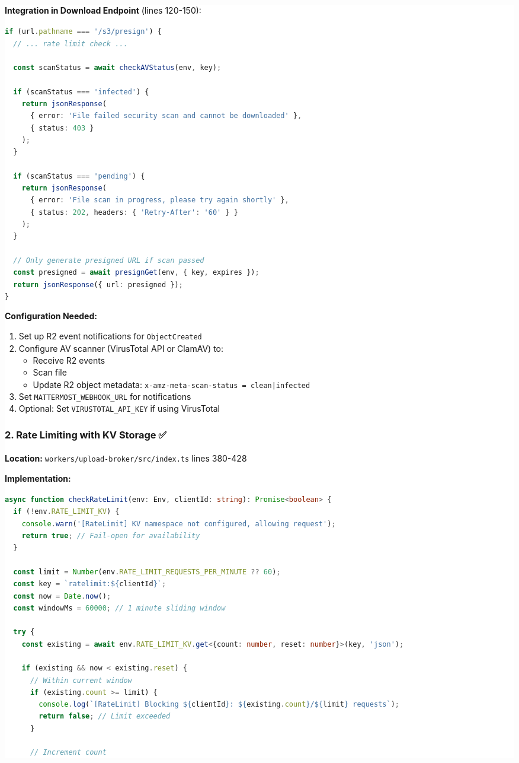 **Integration in Download Endpoint** (lines 120-150):

```typescript
if (url.pathname === '/s3/presign') {
  // ... rate limit check ...
  
  const scanStatus = await checkAVStatus(env, key);
  
  if (scanStatus === 'infected') {
    return jsonResponse(
      { error: 'File failed security scan and cannot be downloaded' },
      { status: 403 }
    );
  }
  
  if (scanStatus === 'pending') {
    return jsonResponse(
      { error: 'File scan in progress, please try again shortly' },
      { status: 202, headers: { 'Retry-After': '60' } }
    );
  }
  
  // Only generate presigned URL if scan passed
  const presigned = await presignGet(env, { key, expires });
  return jsonResponse({ url: presigned });
}
```

**Configuration Needed:**
1. Set up R2 event notifications for `ObjectCreated`
2. Configure AV scanner (VirusTotal API or ClamAV) to:
   - Receive R2 events
   - Scan file
   - Update R2 object metadata: `x-amz-meta-scan-status = clean|infected`
3. Set `MATTERMOST_WEBHOOK_URL` for notifications
4. Optional: Set `VIRUSTOTAL_API_KEY` if using VirusTotal

### 2. Rate Limiting with KV Storage ✅

**Location:** `workers/upload-broker/src/index.ts` lines 380-428

**Implementation:**

```typescript
async function checkRateLimit(env: Env, clientId: string): Promise<boolean> {
  if (!env.RATE_LIMIT_KV) {
    console.warn('[RateLimit] KV namespace not configured, allowing request');
    return true; // Fail-open for availability
  }
  
  const limit = Number(env.RATE_LIMIT_REQUESTS_PER_MINUTE ?? 60);
  const key = `ratelimit:${clientId}`;
  const now = Date.now();
  const windowMs = 60000; // 1 minute sliding window
  
  try {
    const existing = await env.RATE_LIMIT_KV.get<{count: number, reset: number}>(key, 'json');
    
    if (existing && now < existing.reset) {
      // Within current window
      if (existing.count >= limit) {
        console.log(`[RateLimit] Blocking ${clientId}: ${existing.count}/${limit} requests`);
        return false; // Limit exceeded
      }
      
      // Increment count
```